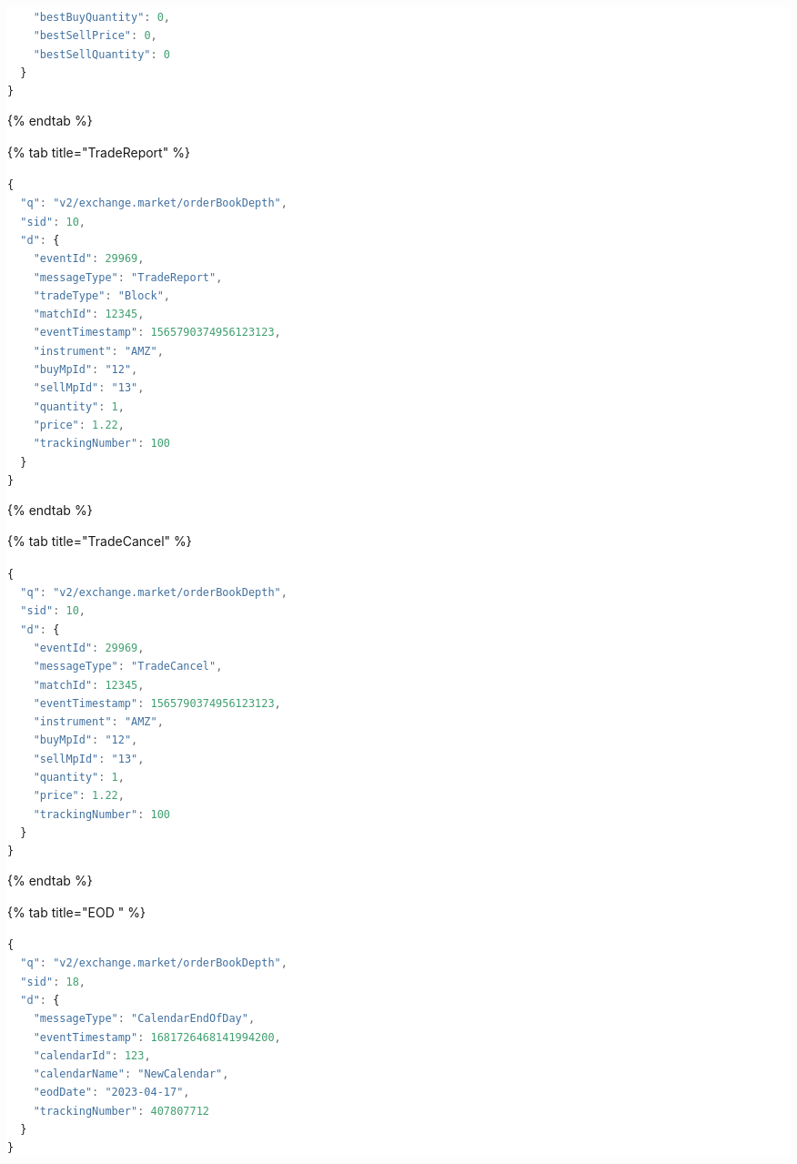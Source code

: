 ```javascript
    "bestBuyQuantity": 0,
    "bestSellPrice": 0,
    "bestSellQuantity": 0
  }
}
```
{% endtab %}

{% tab title="TradeReport" %}
```javascript
{
  "q": "v2/exchange.market/orderBookDepth",
  "sid": 10,
  "d": {
    "eventId": 29969,
    "messageType": "TradeReport",
    "tradeType": "Block",
    "matchId": 12345,
    "eventTimestamp": 1565790374956123123,
    "instrument": "AMZ",
    "buyMpId": "12",
    "sellMpId": "13",
    "quantity": 1,
    "price": 1.22,
    "trackingNumber": 100
  }
}
```
{% endtab %}

{% tab title="TradeCancel" %}
```javascript
{
  "q": "v2/exchange.market/orderBookDepth",
  "sid": 10,
  "d": {
    "eventId": 29969,
    "messageType": "TradeCancel",
    "matchId": 12345,
    "eventTimestamp": 1565790374956123123,
    "instrument": "AMZ",
    "buyMpId": "12",
    "sellMpId": "13",
    "quantity": 1,
    "price": 1.22,
    "trackingNumber": 100
  }
}
```
{% endtab %}

{% tab title="EOD " %}
```javascript
{
  "q": "v2/exchange.market/orderBookDepth",
  "sid": 18,
  "d": {
    "messageType": "CalendarEndOfDay",
    "eventTimestamp": 1681726468141994200,
    "calendarId": 123,
    "calendarName": "NewCalendar",
    "eodDate": "2023-04-17",
    "trackingNumber": 407807712
  }
}
```